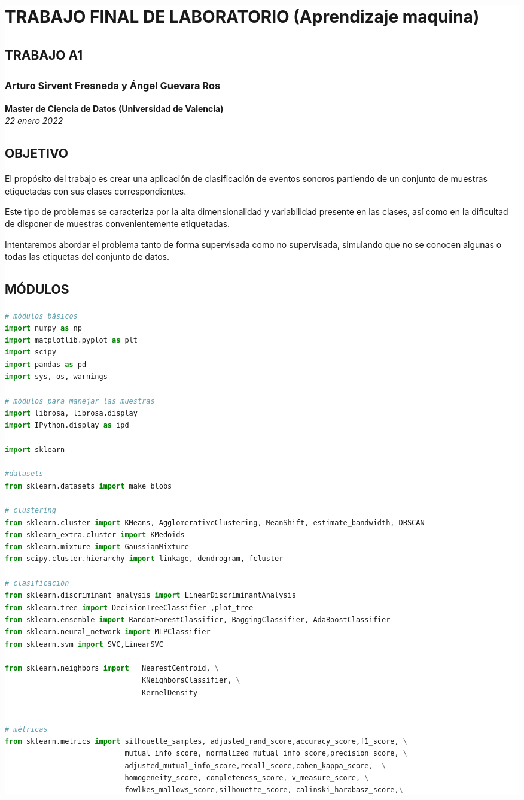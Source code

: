 # TRABAJO FINAL DE LABORATORIO (Aprendizaje maquina)
## TRABAJO A1 
### Arturo Sirvent Fresneda y Ángel Guevara Ros

**Master de Ciencia de Datos (Universidad de Valencia)**  
_22 enero 2022_  

## OBJETIVO 

El propósito del trabajo es crear una aplicación de clasificación de eventos sonoros  partiendo de un conjunto de muestras etiquetadas con sus clases correspondientes. 

Este tipo de problemas se caracteriza por la alta dimensionalidad y variabilidad presente en las clases, así como en la dificultad de disponer de muestras convenientemente etiquetadas.

Intentaremos abordar el problema tanto de forma supervisada como no supervisada, simulando que no se conocen algunas o todas las etiquetas del conjunto de datos.

## MÓDULOS


```python
# módulos básicos
import numpy as np
import matplotlib.pyplot as plt
import scipy
import pandas as pd
import sys, os, warnings

# módulos para manejar las muestras
import librosa, librosa.display
import IPython.display as ipd

import sklearn 

#datasets
from sklearn.datasets import make_blobs

# clustering
from sklearn.cluster import KMeans, AgglomerativeClustering, MeanShift, estimate_bandwidth, DBSCAN
from sklearn_extra.cluster import KMedoids
from sklearn.mixture import GaussianMixture
from scipy.cluster.hierarchy import linkage, dendrogram, fcluster

# clasificación
from sklearn.discriminant_analysis import LinearDiscriminantAnalysis
from sklearn.tree import DecisionTreeClassifier ,plot_tree
from sklearn.ensemble import RandomForestClassifier, BaggingClassifier, AdaBoostClassifier
from sklearn.neural_network import MLPClassifier
from sklearn.svm import SVC,LinearSVC

from sklearn.neighbors import   NearestCentroid, \
                                KNeighborsClassifier, \
                                KernelDensity


# métricas
from sklearn.metrics import silhouette_samples, adjusted_rand_score,accuracy_score,f1_score, \
                            mutual_info_score, normalized_mutual_info_score,precision_score, \
                            adjusted_mutual_info_score,recall_score,cohen_kappa_score,  \
                            homogeneity_score, completeness_score, v_measure_score, \
                            fowlkes_mallows_score,silhouette_score, calinski_harabasz_score,\
```